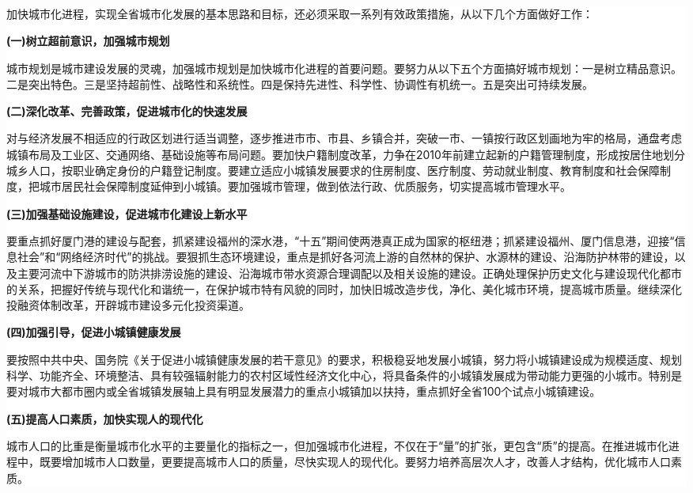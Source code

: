 加快城市化进程，实现全省城市化发展的基本思路和目标，还必须采取一系列有效政策措施，从以下几个方面做好工作：

**(一)树立超前意识，加强城市规划**

城市规划是城市建设发展的灵魂，加强城市规划是加快城市化进程的首要问题。要努力从以下五个方面搞好城市规划：一是树立精品意识。二是突出特色。三是坚持超前性、战略性和系统性。四是保持先进性、科学性、协调性有机统一。五是突出可持续发展。

**(二)深化改革、完善政策，促进城市化的快速发展**

对与经济发展不相适应的行政区划进行适当调整，逐步推进市市、市县、乡镇合并，突破一市、一镇按行政区划画地为牢的格局，通盘考虑城镇布局及工业区、交通网络、基础设施等布局问题。要加快户籍制度改革，力争在2010年前建立起新的户籍管理制度，形成按居住地划分城乡人口，按职业确定身份的户籍登记制度。要建立适应小城镇发展要求的住房制度、医疗制度、劳动就业制度、教育制度和社会保障制度，把城市居民社会保障制度延伸到小城镇。要加强城市管理，做到依法行政、优质服务，切实提高城市管理水平。

**(三)加强基础设施建设，促进城市化建设上新水平**

要重点抓好厦门港的建设与配套，抓紧建设福州的深水港，“十五”期间使两港真正成为国家的枢纽港；抓紧建设福州、厦门信息港，迎接“信息社会”和“网络经济时代”的挑战。要狠抓生态环境建设，重点是抓好各河流上游的自然林的保护、水源林的建设、沿海防护林带的建设，以及主要河流中下游城市的防洪排涝设施的建设、沿海城市带水资源合理调配以及相关设施的建设。正确处理保护历史文化与建设现代化都市的关系，把握好传统与现代化和谐统一，在保护城市特有风貌的同时，加快旧城改造步伐，净化、美化城市环境，提高城市质量。继续深化投融资体制改革，开辟城市建设多元化投资渠道。

**(四)加强引导，促进小城镇健康发展**

要按照中共中央、国务院《关于促进小城镇健康发展的若干意见》的要求，积极稳妥地发展小城镇，努力将小城镇建设成为规模适度、规划科学、功能齐全、环境整洁、具有较强辐射能力的农村区域性经济文化中心，将具备条件的小城镇发展成为带动能力更强的小城市。特别是要对城市大都市圈内或全省城镇发展轴上具有明显发展潜力的重点小城镇加以扶持，重点抓好全省100个试点小城镇建设。

**(五)提高人口素质，加快实现人的现代化**

城市人口的比重是衡量城市化水平的主要量化的指标之一，但加强城市化进程，不仅在于“量”的扩张，更包含“质”的提高。在推进城市化进程中，既要增加城市人口数量，更要提高城市人口的质量，尽快实现人的现代化。要努力培养高层次人才，改善人才结构，优化城市人口素质。
